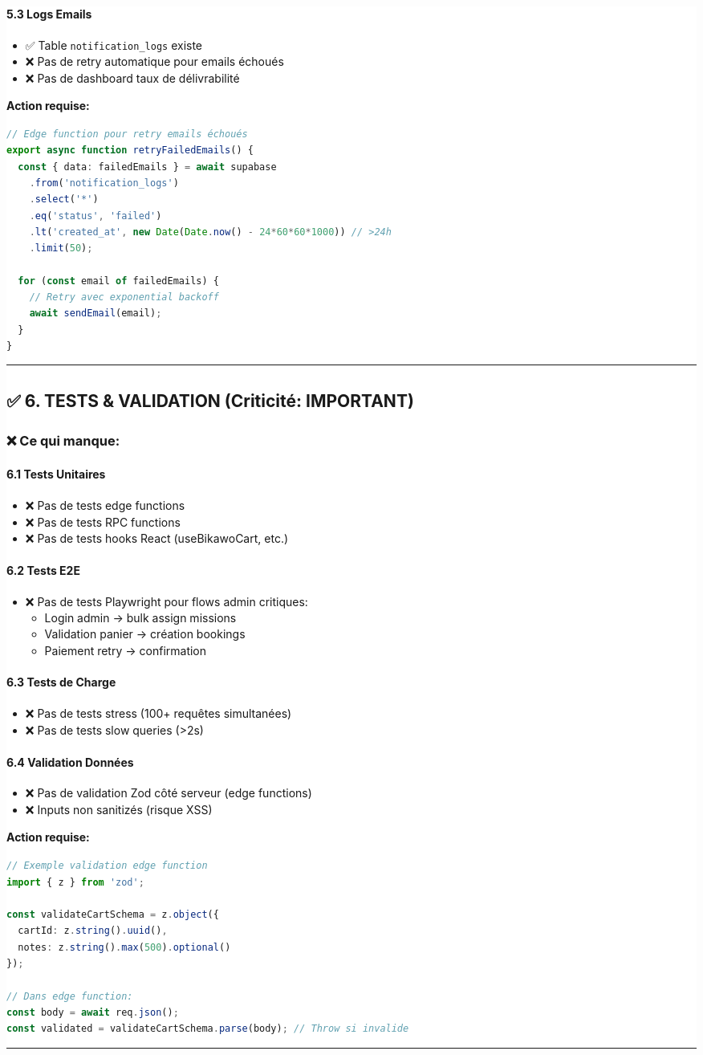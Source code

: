 #### 5.3 Logs Emails
- ✅ Table `notification_logs` existe
- ❌ Pas de retry automatique pour emails échoués
- ❌ Pas de dashboard taux de délivrabilité

**Action requise:**
```typescript
// Edge function pour retry emails échoués
export async function retryFailedEmails() {
  const { data: failedEmails } = await supabase
    .from('notification_logs')
    .select('*')
    .eq('status', 'failed')
    .lt('created_at', new Date(Date.now() - 24*60*60*1000)) // >24h
    .limit(50);
  
  for (const email of failedEmails) {
    // Retry avec exponential backoff
    await sendEmail(email);
  }
}
```

---

## ✅ 6. TESTS & VALIDATION (Criticité: IMPORTANT)

### ❌ Ce qui manque:

#### 6.1 Tests Unitaires
- ❌ Pas de tests edge functions
- ❌ Pas de tests RPC functions
- ❌ Pas de tests hooks React (useBikawoCart, etc.)

#### 6.2 Tests E2E
- ❌ Pas de tests Playwright pour flows admin critiques:
  - Login admin → bulk assign missions
  - Validation panier → création bookings
  - Paiement retry → confirmation

#### 6.3 Tests de Charge
- ❌ Pas de tests stress (100+ requêtes simultanées)
- ❌ Pas de tests slow queries (>2s)

#### 6.4 Validation Données
- ❌ Pas de validation Zod côté serveur (edge functions)
- ❌ Inputs non sanitizés (risque XSS)

**Action requise:**
```typescript
// Exemple validation edge function
import { z } from 'zod';

const validateCartSchema = z.object({
  cartId: z.string().uuid(),
  notes: z.string().max(500).optional()
});

// Dans edge function:
const body = await req.json();
const validated = validateCartSchema.parse(body); // Throw si invalide
```

---